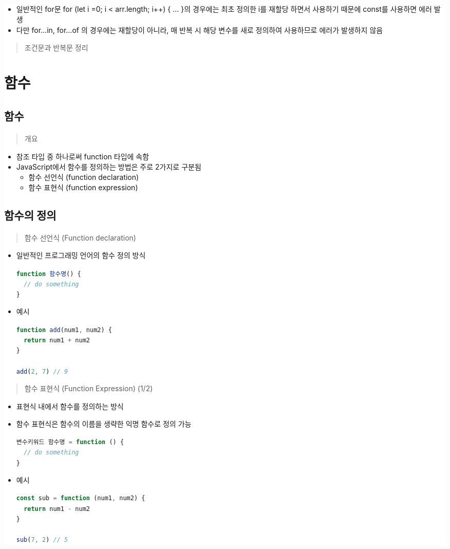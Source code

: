- 일반적인 for문 for (let i =0; i < arr.length; i++) { … }의 경우에는 최초 정의한 i를 재할당 하면서 사용하기 때문에 const를 사용하면 에러 발생
- 다만 for…in, for…of 의 경우에는 재할당이 아니라, 매 반복 시 해당 변수를 새로 정의하여 사용하므로 에러가 발생하지 않음

> 조건문과 반복문 정리

# 함수

## 함수

> 개요

- 참조 타입 중 하나로써 function 타입에 속함
- JavaScript에서 함수를 정의하는 방법은 주로 2가지로 구분됨
  - 함수 선언식 (function declaration)
  - 함수 표현식 (function expression)

## 함수의 정의

> 함수 선언식 (Function declaration)

- 일반적인 프로그래밍 언어의 함수 정의 방식
  
  ```jsx
  function 함수명() {
    // do something
  }
  ```

- 예시
  
  ```jsx
  function add(num1, num2) {
    return num1 + num2
  }
  
  add(2, 7) // 9
  ```

> 함수 표현식 (Function Expression) (1/2)

- 표현식 내에서 함수를 정의하는 방식

- 함수 표현식은 함수의 이름을 생략한 익명 함수로 정의 가능
  
  ```jsx
  변수키워드 함수명 = function () {
    // do something
  }
  ```

- 예시
  
  ```jsx
  const sub = function (num1, num2) {
    return num1 - num2
  }
  
  sub(7, 2) // 5
  ```

